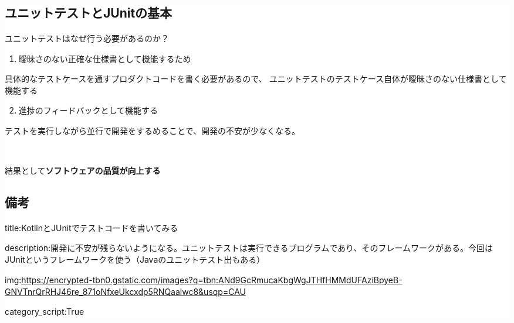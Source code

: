 
## ユニットテストとJUnitの基本

ユニットテストはなぜ行う必要があるのか？

1. 曖昧さのない正確な仕様書として機能するため

具体的なテストケースを通すプロダクトコードを書く必要があるので、
ユニットテストのテストケース自体が曖昧さのない仕様書として機能する

2. 進捗のフィードバックとして機能する

テストを実行しながら並行で開発をするめることで、開発の不安が少なくなる。

<br>

結果として**ソフトウェアの品質が向上する**







## 備考

title:KotlinとJUnitでテストコードを書いてみる

description:開発に不安が残らないようになる。ユニットテストは実行できるプログラムであり、そのフレームワークがある。今回はJUnitというフレームワークを使う（Javaのユニットテスト出もある）

img:https://encrypted-tbn0.gstatic.com/images?q=tbn:ANd9GcRmucaKbgWgJTHfHMMdUFAziBpyeB-GNVTnrQrRHJ46re_871oNfxeUkcxdp5RNQaalwc8&usqp=CAU

category_script:True


